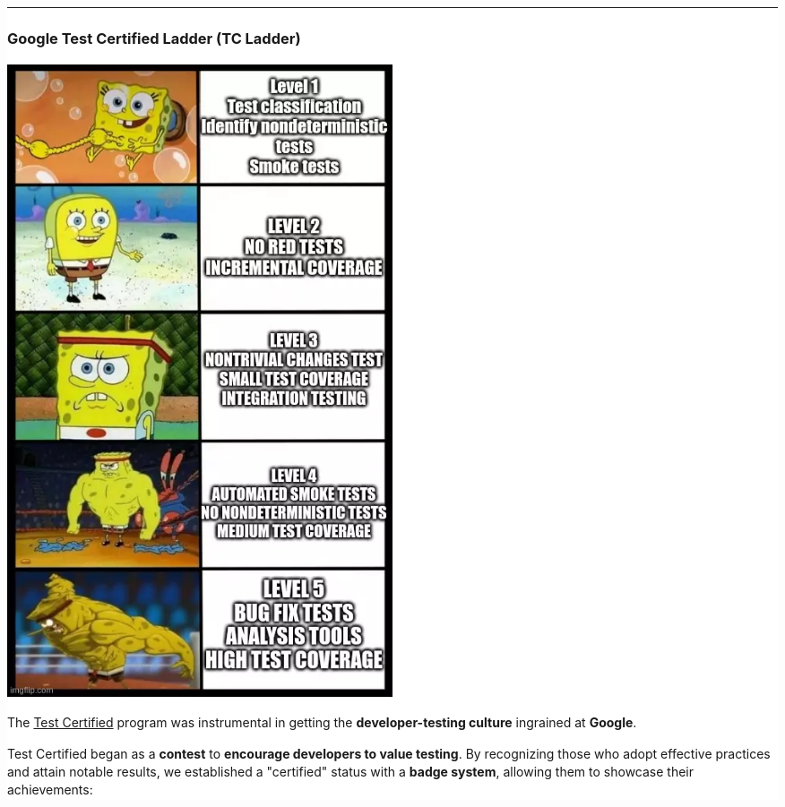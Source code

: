 ------
### Google Test Certified Ladder (TC Ladder)
<img src="assets/tc-ladder-levels-meme.webp" width="430" class="fragment start">

&shy;The [Test Certified](https://mike-bland.com/2011/10/18/test-certified) program was instrumental in getting the **developer-testing culture** ingrained at **Google**.

&shy;Test Certified began as a **contest** to **encourage developers to value testing**. By recognizing those who adopt effective practices and attain notable results, we established a "certified" status with a **badge system**, allowing them to showcase their achievements:
